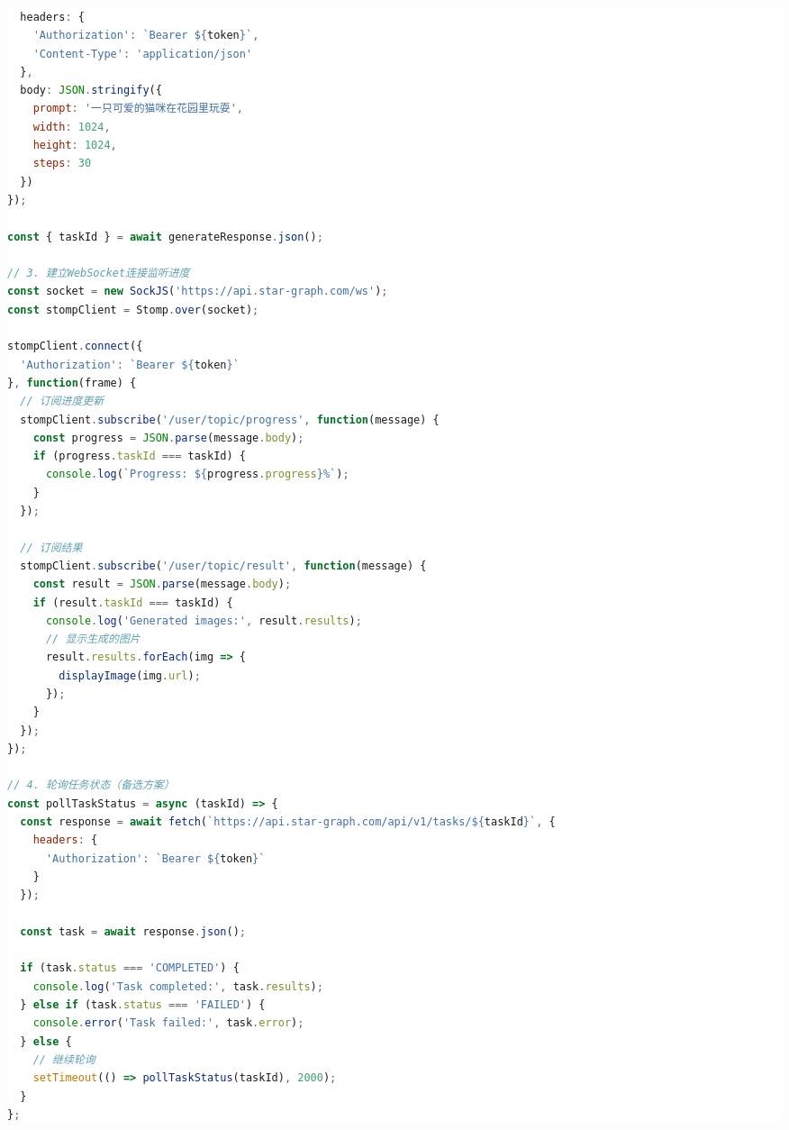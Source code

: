 ```javascript
  headers: {
    'Authorization': `Bearer ${token}`,
    'Content-Type': 'application/json'
  },
  body: JSON.stringify({
    prompt: '一只可爱的猫咪在花园里玩耍',
    width: 1024,
    height: 1024,
    steps: 30
  })
});

const { taskId } = await generateResponse.json();

// 3. 建立WebSocket连接监听进度
const socket = new SockJS('https://api.star-graph.com/ws');
const stompClient = Stomp.over(socket);

stompClient.connect({
  'Authorization': `Bearer ${token}`
}, function(frame) {
  // 订阅进度更新
  stompClient.subscribe('/user/topic/progress', function(message) {
    const progress = JSON.parse(message.body);
    if (progress.taskId === taskId) {
      console.log(`Progress: ${progress.progress}%`);
    }
  });
  
  // 订阅结果
  stompClient.subscribe('/user/topic/result', function(message) {
    const result = JSON.parse(message.body);
    if (result.taskId === taskId) {
      console.log('Generated images:', result.results);
      // 显示生成的图片
      result.results.forEach(img => {
        displayImage(img.url);
      });
    }
  });
});

// 4. 轮询任务状态（备选方案）
const pollTaskStatus = async (taskId) => {
  const response = await fetch(`https://api.star-graph.com/api/v1/tasks/${taskId}`, {
    headers: {
      'Authorization': `Bearer ${token}`
    }
  });
  
  const task = await response.json();
  
  if (task.status === 'COMPLETED') {
    console.log('Task completed:', task.results);
  } else if (task.status === 'FAILED') {
    console.error('Task failed:', task.error);
  } else {
    // 继续轮询
    setTimeout(() => pollTaskStatus(taskId), 2000);
  }
};
```
